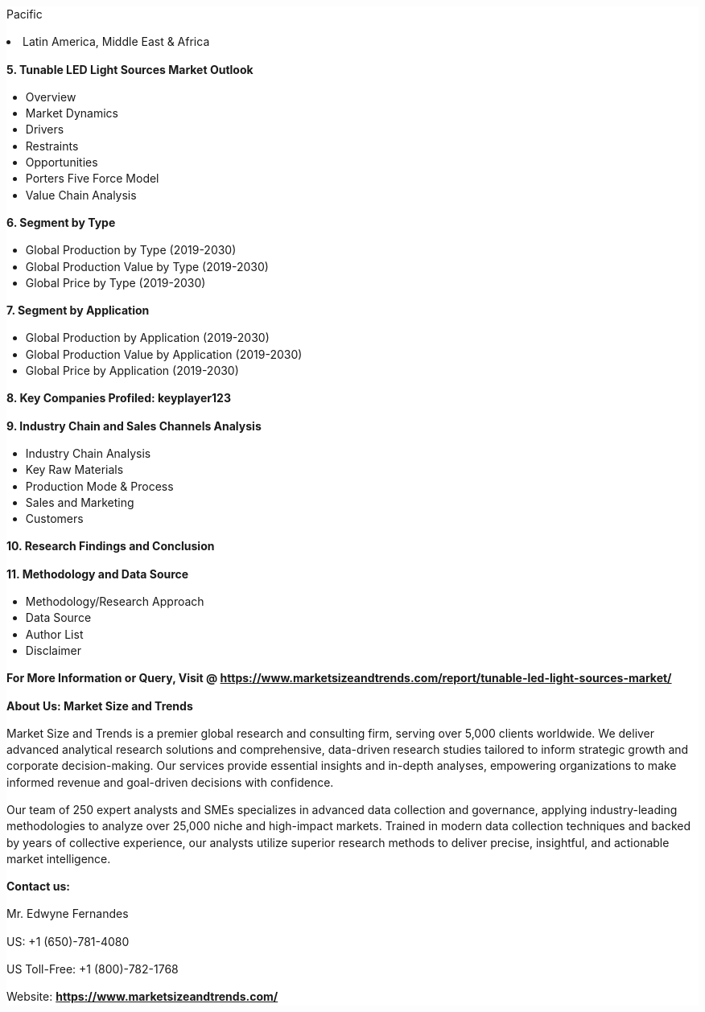 Pacific</li><li>Latin America, Middle East &amp; Africa</li></ul><p><strong>5. Tunable LED Light Sources Market Outlook</strong></p><ul><li>Overview</li><li>Market Dynamics</li><li>Drivers</li><li>Restraints</li><li>Opportunities</li><li>Porters Five Force Model</li><li>Value Chain Analysis&nbsp;</li></ul><p><strong>6. Segment by Type</strong></p><ul><li>Global Production by Type (2019-2030)</li><li>Global Production Value by Type (2019-2030)</li><li>Global Price by Type (2019-2030)</li></ul><p><strong>7. Segment by Application</strong></p><ul><li>Global Production by Application (2019-2030)</li><li>Global Production Value by Application (2019-2030)</li><li>Global Price by Application (2019-2030)</li></ul><p><strong>8. Key Companies Profiled: keyplayer123</strong></p><p><strong>9. Industry Chain and Sales Channels Analysis</strong></p><ul><li>Industry Chain Analysis</li><li>Key Raw Materials</li><li>Production Mode &amp; Process</li><li>Sales and Marketing</li><li>Customers</li></ul><p><strong>10. Research Findings and Conclusion</strong></p><p><strong>11. Methodology and Data Source</strong></p><ul><li>Methodology/Research Approach</li><li>Data Source</li><li>Author List</li><li>Disclaimer</li></ul></p><p><strong>For More Information or Query, Visit @ <a href="https://www.marketsizeandtrends.com/report/tunable-led-light-sources-market/">https://www.marketsizeandtrends.com/report/tunable-led-light-sources-market/</a></strong></p><p><strong>About Us: Market Size and Trends</strong></p><p>Market Size and Trends is a premier global research and consulting firm, serving over 5,000 clients worldwide. We deliver advanced analytical research solutions and comprehensive, data-driven research studies tailored to inform strategic growth and corporate decision-making. Our services provide essential insights and in-depth analyses, empowering organizations to make informed revenue and goal-driven decisions with confidence.</p><p>Our team of 250 expert analysts and SMEs specializes in advanced data collection and governance, applying industry-leading methodologies to analyze over 25,000 niche and high-impact markets. Trained in modern data collection techniques and backed by years of collective experience, our analysts utilize superior research methods to deliver precise, insightful, and actionable market intelligence.</p><p><strong>Contact us:</strong></p><p>Mr. Edwyne Fernandes</p><p>US: +1 (650)-781-4080</p><p>US Toll-Free: +1 (800)-782-1768</p><p>Website: <strong><a href="https://www.marketsizeandtrends.com/">https://www.marketsizeandtrends.com/</a></strong></p>
